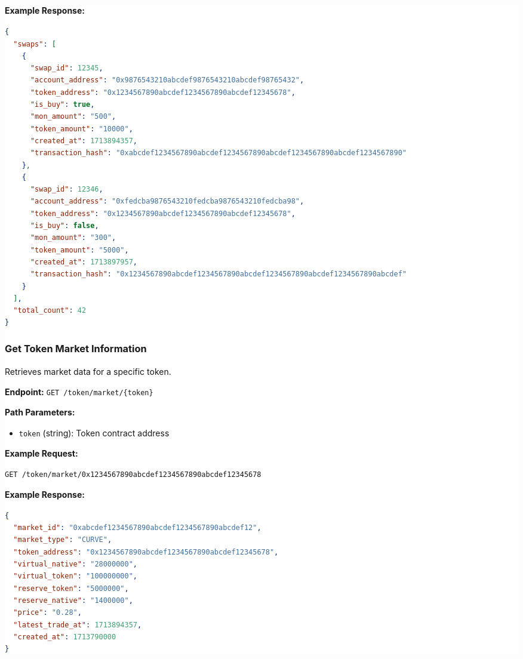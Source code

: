 **Example Response:**

```json
{
  "swaps": [
    {
      "swap_id": 12345,
      "account_address": "0x9876543210abcdef9876543210abcdef98765432",
      "token_address": "0x1234567890abcdef1234567890abcdef12345678",
      "is_buy": true,
      "mon_amount": "500",
      "token_amount": "10000",
      "created_at": 1713894357,
      "transaction_hash": "0xabcdef1234567890abcdef1234567890abcdef1234567890abcdef1234567890"
    },
    {
      "swap_id": 12346,
      "account_address": "0xfedcba9876543210fedcba9876543210fedcba98",
      "token_address": "0x1234567890abcdef1234567890abcdef12345678",
      "is_buy": false,
      "mon_amount": "300",
      "token_amount": "5000",
      "created_at": 1713897957,
      "transaction_hash": "0x1234567890abcdef1234567890abcdef1234567890abcdef1234567890abcdef"
    }
  ],
  "total_count": 42
}
```

### Get Token Market Information

Retrieves market data for a specific token.

**Endpoint:** `GET /token/market/{token}`

**Path Parameters:**

- `token` (string): Token contract address

**Example Request:**

```
GET /token/market/0x1234567890abcdef1234567890abcdef12345678
```

**Example Response:**

```json
{
  "market_id": "0xabcdef1234567890abcdef1234567890abcdef12",
  "market_type": "CURVE",
  "token_address": "0x1234567890abcdef1234567890abcdef12345678",
  "virtual_native": "28000000",
  "virtual_token": "100000000",
  "reserve_token": "5000000",
  "reserve_native": "1400000",
  "price": "0.28",
  "latest_trade_at": 1713894357,
  "created_at": 1713790000
}
```
